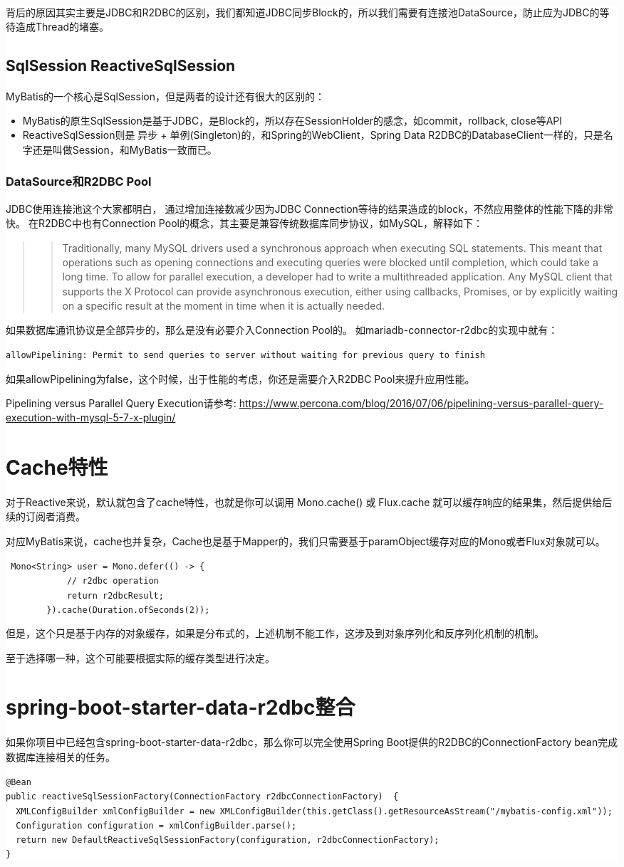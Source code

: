 背后的原因其实主要是JDBC和R2DBC的区别，我们都知道JDBC同步Block的，所以我们需要有连接池DataSource，防止应为JDBC的等待造成Thread的堵塞。

## SqlSession ReactiveSqlSession
MyBatis的一个核心是SqlSession，但是两者的设计还有很大的区别的：

* MyBatis的原生SqlSession是基于JDBC，是Block的，所以存在SessionHolder的感念，如commit，rollback, close等API
* ReactiveSqlSession则是 异步 + 单例(Singleton)的，和Spring的WebClient，Spring Data R2DBC的DatabaseClient一样的，只是名字还是叫做Session，和MyBatis一致而已。

###  DataSource和R2DBC Pool
JDBC使用连接池这个大家都明白， 通过增加连接数减少因为JDBC Connection等待的结果造成的block，不然应用整体的性能下降的非常快。
在R2DBC中也有Connection Pool的概念，其主要是兼容传统数据库同步协议，如MySQL，解释如下：

>> Traditionally, many MySQL drivers used a synchronous approach when executing SQL statements. This meant that operations such as opening connections and executing queries were blocked until completion, which could take a long time. To allow for parallel execution, a developer had to write a multithreaded application.
>> Any MySQL client that supports the X Protocol can provide asynchronous execution, either using callbacks, Promises, or by explicitly waiting on a specific result at the moment in time when it is actually needed.

如果数据库通讯协议是全部异步的，那么是没有必要介入Connection Pool的。 如mariadb-connector-r2dbc的实现中就有： 

```
allowPipelining: Permit to send queries to server without waiting for previous query to finish
```

如果allowPipelining为false，这个时候，出于性能的考虑，你还是需要介入R2DBC Pool来提升应用性能。

Pipelining versus Parallel Query Execution请参考: https://www.percona.com/blog/2016/07/06/pipelining-versus-parallel-query-execution-with-mysql-5-7-x-plugin/

# Cache特性

对于Reactive来说，默认就包含了cache特性，也就是你可以调用 Mono.cache() 或 Flux.cache 就可以缓存响应的结果集，然后提供给后续的订阅者消费。

对应MyBatis来说，cache也并复杂，Cache也是基于Mapper的，我们只需要基于paramObject缓存对应的Mono或者Flux对象就可以。

```
 Mono<String> user = Mono.defer(() -> {
            // r2dbc operation
            return r2dbcResult;
        }).cache(Duration.ofSeconds(2));
```

但是，这个只是基于内存的对象缓存，如果是分布式的，上述机制不能工作，这涉及到对象序列化和反序列化机制的机制。

至于选择哪一种，这个可能要根据实际的缓存类型进行决定。

# spring-boot-starter-data-r2dbc整合

如果你项目中已经包含spring-boot-starter-data-r2dbc，那么你可以完全使用Spring Boot提供的R2DBC的ConnectionFactory bean完成数据库连接相关的任务。

```
@Bean
public reactiveSqlSessionFactory(ConnectionFactory r2dbcConnectionFactory)  {
  XMLConfigBuilder xmlConfigBuilder = new XMLConfigBuilder(this.getClass().getResourceAsStream("/mybatis-config.xml"));
  Configuration configuration = xmlConfigBuilder.parse();
  return new DefaultReactiveSqlSessionFactory(configuration, r2dbcConnectionFactory);
}
```

